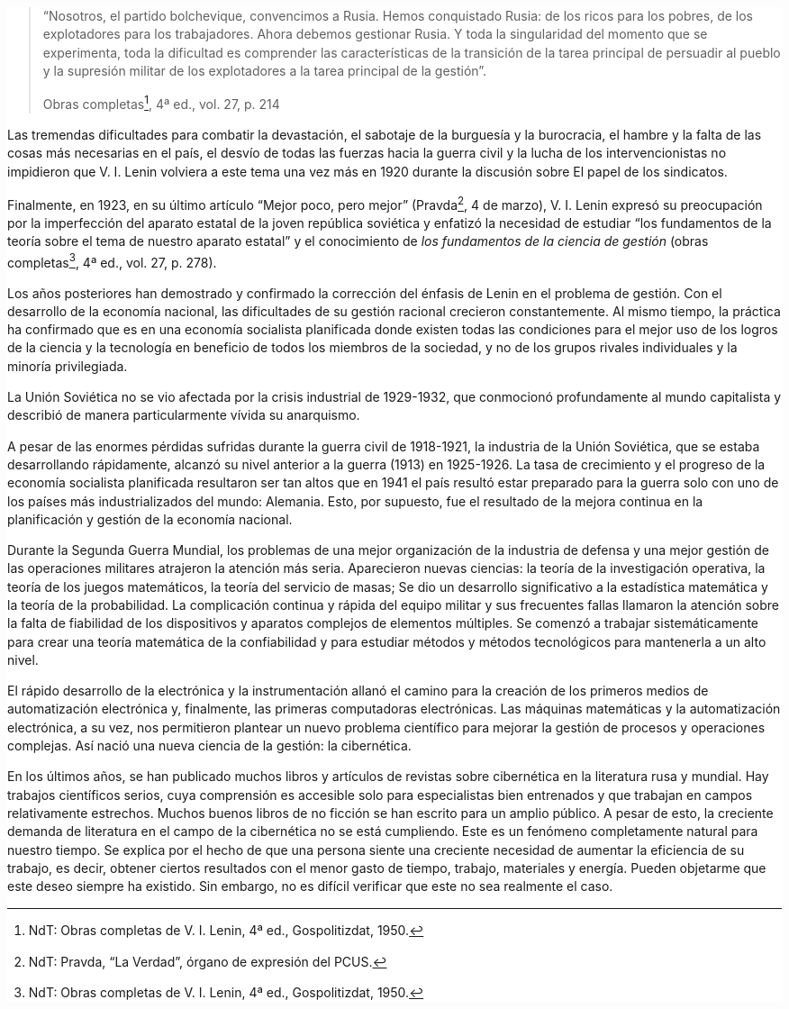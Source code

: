 > “Nosotros, el partido bolchevique, convencimos a Rusia. Hemos conquistado Rusia: de los ricos para los pobres, de los explotadores para los trabajadores. Ahora debemos gestionar Rusia. Y toda la singularidad del momento que se experimenta, toda la dificultad es comprender las características de la transición de la tarea principal de persuadir al pueblo y la supresión militar de los explotadores a la tarea principal de la gestión”.
>
> Obras completas[^1], 4ª ed., vol. 27, p. 214

Las tremendas dificultades para combatir la devastación, el sabotaje de la burguesía y la burocracia, el hambre y la falta de las cosas más necesarias en el país, el desvío de todas las fuerzas hacia la guerra civil y la lucha de los intervencionistas no impidieron que V. I. Lenin volviera a este tema una vez más en 1920 durante la discusión sobre El papel de los sindicatos.

Finalmente, en 1923, en su último artículo “Mejor poco, pero mejor” (Pravda[^2], 4 de marzo), V. I. Lenin expresó su preocupación por la imperfección del aparato estatal de la joven república soviética y enfatizó la necesidad de estudiar “los fundamentos de la teoría sobre el tema de nuestro aparato estatal” y el conocimiento de _los fundamentos de la ciencia de gestión_ (obras completas[^1], 4ª ed., vol. 27, p. 278).

Los años posteriores han demostrado y confirmado la corrección del énfasis de Lenin en el problema de gestión. Con el desarrollo de la economía nacional, las dificultades de su gestión racional crecieron constantemente. Al mismo tiempo, la práctica ha confirmado que es en una economía socialista planificada donde existen todas las condiciones para el mejor uso de los logros de la ciencia y la tecnología en beneficio de todos los miembros de la sociedad, y no de los grupos rivales individuales y la minoría privilegiada.

La Unión Soviética no se vio afectada por la crisis industrial de 1929-1932, que conmocionó profundamente al mundo capitalista y describió de manera particularmente vívida su anarquismo.

A pesar de las enormes pérdidas sufridas durante la guerra civil de 1918-1921, la industria de la Unión Soviética, que se estaba desarrollando rápidamente, alcanzó su nivel anterior a la guerra (1913) en 1925-1926. La tasa de crecimiento y el progreso de la economía socialista planificada resultaron ser tan altos que en 1941 el país resultó estar preparado para la guerra solo con uno de los países más industrializados del mundo: Alemania. Esto, por supuesto, fue el resultado de la mejora continua en la planificación y gestión de la economía nacional.

Durante la Segunda Guerra Mundial, los problemas de una mejor organización de la industria de defensa y una mejor gestión de las operaciones militares atrajeron la atención más seria. Aparecieron nuevas ciencias: la teoría de la investigación operativa, la teoría de los juegos matemáticos, la teoría del servicio de masas; Se dio un desarrollo significativo a la estadística matemática y la teoría de la probabilidad. La complicación continua y rápida del equipo militar y sus frecuentes fallas llamaron la atención sobre la falta de fiabilidad de los dispositivos y aparatos complejos de elementos múltiples. Se comenzó a trabajar sistemáticamente para crear una teoría matemática de la confiabilidad y para estudiar métodos y métodos tecnológicos para mantenerla a un alto nivel.

El rápido desarrollo de la electrónica y la instrumentación allanó el camino para la creación de los primeros medios de automatización electrónica y, finalmente, las primeras computadoras electrónicas. Las máquinas matemáticas y la automatización electrónica, a su vez, nos permitieron plantear un nuevo problema científico para mejorar la gestión de procesos y operaciones complejas. Así nació una nueva ciencia de la gestión: la cibernética.

En los últimos años, se han publicado muchos libros y artículos de revistas sobre cibernética en la literatura rusa y mundial. Hay trabajos científicos serios, cuya comprensión es accesible solo para especialistas bien entrenados y que trabajan en campos relativamente estrechos. Muchos buenos libros de no ficción se han escrito para un amplio público. A pesar de esto, la creciente demanda de literatura en el campo de la cibernética no se está cumpliendo. Este es un fenómeno completamente natural para nuestro tiempo. Se explica por el hecho de que una persona siente una creciente necesidad de aumentar la eficiencia de su trabajo, es decir, obtener ciertos resultados con el menor gasto de tiempo, trabajo, materiales y energía. Pueden objetarme que este deseo siempre ha existido. Sin embargo, no es difícil verificar que este no sea realmente el caso.


[^1]: NdT: Obras completas de V. I. Lenin, 4ª ed., Gospolitizdat, 1950.
[^2]: NdT: Pravda, “La Verdad”, órgano de expresión del PCUS.
[^3]: NdT: El concepto de “información” fue problemático en el marxismo dogmático del estalinismo. Para el materialismo mal entendido de los censores estalinistas, una cosa que no era materia ni energía solo podía ser un delirio idealista y burgués. Esto explica la cautela con la que Berg trata este tema, tratando de alejar el foco de atención de su la definición con una audaz comparación entre la información, el tiempo y el espacio, para los cuales “no tenemos una definición exacta” pero los “medimos perfectamente con gran precisión”.
[^4]: NdT: Editorial Estatal de Literatura Energética.
[^5]: NdT: Periódico económico.
[^6]: NdT: Editorial Política Estatal.
[^7]: NdT: Académico era el título de los miembros honorarios de una academia de ciencias de la Unión Soviética, uno de los rangos más altos a nivel científico.
[^8]: S. N. Braines, A. V. Napalkov, V. B. Svechinsky, Notas científicas de la Academia de Ciencias Médicas de la URSS, Instituto de Psiquiatría, “Problemas de Neurocibernética”, 1959.
[^9]: NdT: Candidato de ciencias (Кандидат наук) es un título equivalente al doctorado.
[^10]: NdT: La [paidología](https://es.wikipedia.org/wiki/Paidolog%C3%ADa) es una rama de la psicología dedicada al estudio del comportamiento de los niños, a diferencia de la [pedagogía](https://es.wikipedia.org/wiki/Pedagog%C3%ADa) que se dedica al estudio de los procesos de enseñanza y aprendizaje.
[^11]: NdT: Izdatelstvo fíziko-matematicheskói i tejnicheskói literatury, “Editorial para la literatura físico-matemática y técnica.
[^12]: NdT: El _Symposium on Mechanisation of Thought Processes_ fue el primer simposio internacional sobre inteligencia artificial, donde acudieron pioneros de este campo como Marvin L. Minsky o John McCarthy (el autor del término “inteligencia artificial”). La inteligencia artificial, propuesta en el encuentro de Darthmouth en 1956 y discutida en el simposio de Teddington en 1958, tuvo una coexistencia difícil con la cibernética. Posteriormente, los proponentes de la inteligencia artificial conseguirían acaparar la financiación para sus proyectos, [desterrando la cibernética hacia otros campos como las ciencias sociales](https://lamaquinadeturing.su/2020/05/01/cuando-la-inteligencia-artificial-desplazo-la-cibernetica/).
[^13]: NdT: Quizá la International Conference for Standards on a Common Language for Machine Searching and Translation celebrada en la Western Reserve University, Cleveland.
[^14]: NdT: Economía Planificada.